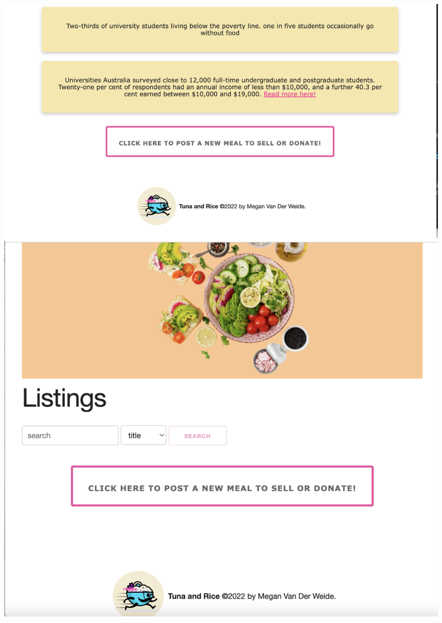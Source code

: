 ![Screenshot](images/../app/assets/images/screenshot3.png)
![Screenshot](images/../app/assets/images/screenshot4.png)